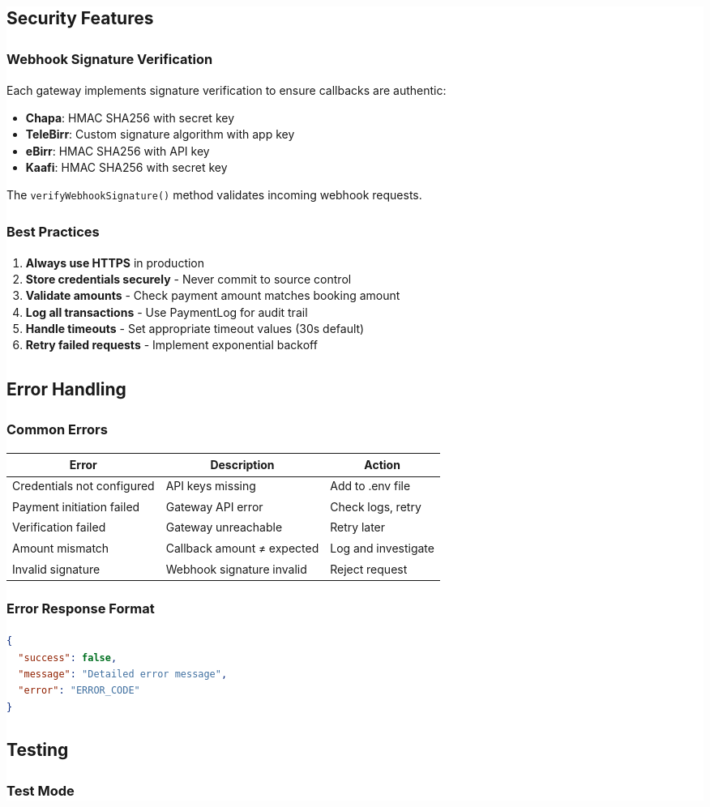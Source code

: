 ## Security Features

### Webhook Signature Verification

Each gateway implements signature verification to ensure callbacks are authentic:

- **Chapa**: HMAC SHA256 with secret key
- **TeleBirr**: Custom signature algorithm with app key
- **eBirr**: HMAC SHA256 with API key
- **Kaafi**: HMAC SHA256 with secret key

The `verifyWebhookSignature()` method validates incoming webhook requests.

### Best Practices

1. **Always use HTTPS** in production
2. **Store credentials securely** - Never commit to source control
3. **Validate amounts** - Check payment amount matches booking amount
4. **Log all transactions** - Use PaymentLog for audit trail
5. **Handle timeouts** - Set appropriate timeout values (30s default)
6. **Retry failed requests** - Implement exponential backoff

## Error Handling

### Common Errors

| Error | Description | Action |
|-------|-------------|--------|
| Credentials not configured | API keys missing | Add to .env file |
| Payment initiation failed | Gateway API error | Check logs, retry |
| Verification failed | Gateway unreachable | Retry later |
| Amount mismatch | Callback amount ≠ expected | Log and investigate |
| Invalid signature | Webhook signature invalid | Reject request |

### Error Response Format

```json
{
  "success": false,
  "message": "Detailed error message",
  "error": "ERROR_CODE"
}
```

## Testing

### Test Mode
